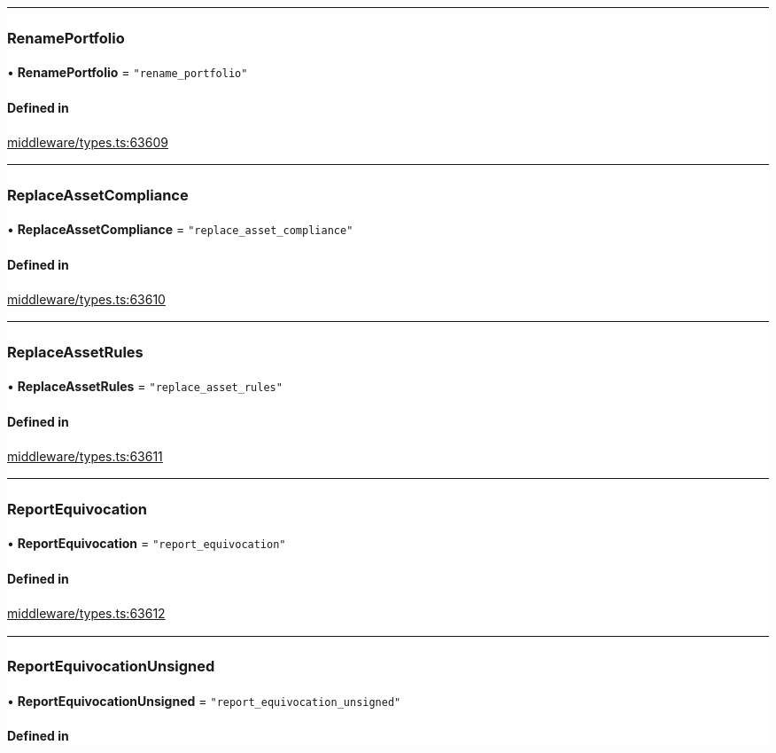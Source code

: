 ___

### RenamePortfolio

• **RenamePortfolio** = ``"rename_portfolio"``

#### Defined in

[middleware/types.ts:63609](https://github.com/PolymeshAssociation/polymesh-sdk/blob/c8da9dfce/src/middleware/types.ts#L63609)

___

### ReplaceAssetCompliance

• **ReplaceAssetCompliance** = ``"replace_asset_compliance"``

#### Defined in

[middleware/types.ts:63610](https://github.com/PolymeshAssociation/polymesh-sdk/blob/c8da9dfce/src/middleware/types.ts#L63610)

___

### ReplaceAssetRules

• **ReplaceAssetRules** = ``"replace_asset_rules"``

#### Defined in

[middleware/types.ts:63611](https://github.com/PolymeshAssociation/polymesh-sdk/blob/c8da9dfce/src/middleware/types.ts#L63611)

___

### ReportEquivocation

• **ReportEquivocation** = ``"report_equivocation"``

#### Defined in

[middleware/types.ts:63612](https://github.com/PolymeshAssociation/polymesh-sdk/blob/c8da9dfce/src/middleware/types.ts#L63612)

___

### ReportEquivocationUnsigned

• **ReportEquivocationUnsigned** = ``"report_equivocation_unsigned"``

#### Defined in

